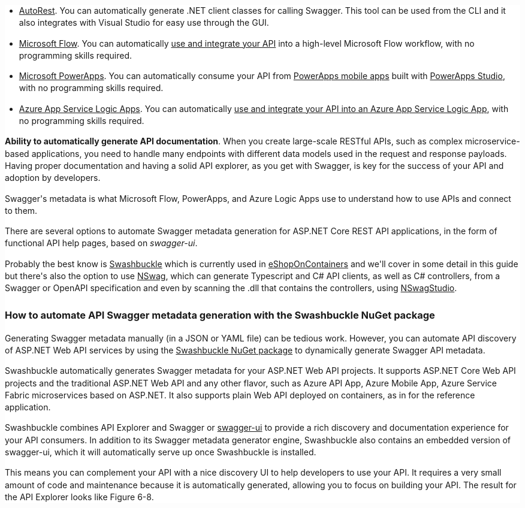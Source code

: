 - [AutoRest](https://github.com/Azure/AutoRest). You can automatically generate .NET client classes for calling Swagger. This tool can be used from the CLI and it also integrates with Visual Studio for easy use through the GUI.

- [Microsoft Flow](https://flow.microsoft.com/). You can automatically [use and integrate your API](https://flow.microsoft.com/blog/integrating-custom-api/) into a high-level Microsoft Flow workflow, with no programming skills required.

- [Microsoft PowerApps](https://powerapps.microsoft.com/). You can automatically consume your API from [PowerApps mobile apps](https://powerapps.microsoft.com/blog/register-and-use-custom-apis-in-powerapps/) built with [PowerApps Studio](https://powerapps.microsoft.com/build-powerapps/), with no programming skills required.

- [Azure App Service Logic Apps](https://docs.microsoft.com/azure/app-service-logic/app-service-logic-what-are-logic-apps). You can automatically [use and integrate your API into an Azure App Service Logic App](https://docs.microsoft.com/azure/app-service-logic/app-service-logic-custom-hosted-api), with no programming skills required.

**Ability to automatically generate API documentation**. When you create large-scale RESTful APIs, such as complex microservice-based applications, you need to handle many endpoints with different data models used in the request and response payloads. Having proper documentation and having a solid API explorer, as you get with Swagger, is key for the success of your API and adoption by developers.

Swagger's metadata is what Microsoft Flow, PowerApps, and Azure Logic Apps use to understand how to use APIs and connect to them.

There are several options to automate Swagger metadata generation for ASP.NET Core REST API applications, in the form of functional API help pages, based on *swagger-ui*.

Probably the best know is [Swashbuckle](https://github.com/domaindrivendev/Swashbuckle.AspNetCore) which is currently used in [eShopOnContainers](https://github.com/dotnet-architecture/eShopOnContainers) and we'll cover in some detail in this guide but there's also the option to use [NSwag](https://github.com/RSuter/NSwag), which can generate Typescript and C\# API clients, as well as C\# controllers, from a Swagger or OpenAPI specification and even by scanning the .dll that contains the controllers, using [NSwagStudio](https://github.com/RSuter/NSwag/wiki/NSwagStudio).

### How to automate API Swagger metadata generation with the Swashbuckle NuGet package

Generating Swagger metadata manually (in a JSON or YAML file) can be tedious work. However, you can automate API discovery of ASP.NET Web API services by using the [Swashbuckle NuGet package](https://aka.ms/swashbuckledotnetcore) to dynamically generate Swagger API metadata.

Swashbuckle automatically generates Swagger metadata for your ASP.NET Web API projects. It supports ASP.NET Core Web API projects and the traditional ASP.NET Web API and any other flavor, such as Azure API App, Azure Mobile App, Azure Service Fabric microservices based on ASP.NET. It also supports plain Web API deployed on containers, as in for the reference application.

Swashbuckle combines API Explorer and Swagger or [swagger-ui](https://github.com/swagger-api/swagger-ui) to provide a rich discovery and documentation experience for your API consumers. In addition to its Swagger metadata generator engine, Swashbuckle also contains an embedded version of swagger-ui, which it will automatically serve up once Swashbuckle is installed.

This means you can complement your API with a nice discovery UI to help developers to use your API. It requires a very small amount of code and maintenance because it is automatically generated, allowing you to focus on building your API. The result for the API Explorer looks like Figure 6-8.
